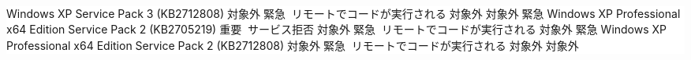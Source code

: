 </tr>
<tr class="alternateRow">
<td style="border:1px solid black;">
Windows XP Service Pack 3  
(KB2712808)
</td>
<td style="border:1px solid black;">
対象外
</td>
<td style="border:1px solid black;">
緊急   
リモートでコードが実行される
</td>
<td style="border:1px solid black;">
対象外
</td>
<td style="border:1px solid black;">
対象外
</td>
<td style="border:1px solid black;">
緊急
</td>
</tr>
<tr>
<td style="border:1px solid black;">
Windows XP Professional x64 Edition Service Pack 2  
(KB2705219)
</td>
<td style="border:1px solid black;">
重要   
サービス拒否
</td>
<td style="border:1px solid black;">
対象外
</td>
<td style="border:1px solid black;">
緊急   
リモートでコードが実行される
</td>
<td style="border:1px solid black;">
対象外
</td>
<td style="border:1px solid black;">
緊急
</td>
</tr>
<tr class="alternateRow">
<td style="border:1px solid black;">
Windows XP Professional x64 Edition Service Pack 2  
(KB2712808)
</td>
<td style="border:1px solid black;">
対象外
</td>
<td style="border:1px solid black;">
緊急   
リモートでコードが実行される
</td>
<td style="border:1px solid black;">
対象外
</td>
<td style="border:1px solid black;">
対象外
</td>